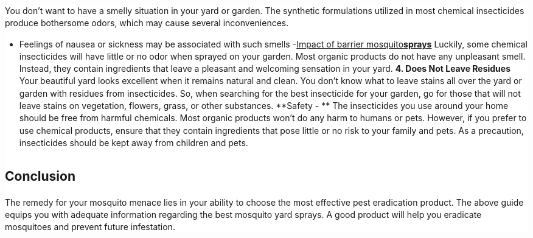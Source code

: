 You don’t want to have a smelly situation in your yard or garden. The synthetic formulations utilized in most chemical insecticides produce bothersome odors, which may cause several inconveniences.
- Feelings of nausea or sickness may be associated with such smells -[Impact of barrier mosquito**sprays**](http://thescholarship.ecu.edu/handle/10342/6528)
Luckily, some chemical insecticides will have little or no odor when sprayed on your garden. Most organic products do not have any unpleasant smell. Instead, they contain ingredients that leave a pleasant and welcoming sensation in your yard.
**4. Does Not Leave Residues**
Your beautiful yard looks excellent when it remains natural and clean. You don’t know what to leave stains all over the yard or garden with residues from insecticides.
So, when searching for the best insecticide for your garden, go for those that will not leave stains on vegetation, flowers, grass, or other substances.
**Safety - **
The insecticides you use around your home should be free from harmful chemicals. Most organic products won’t do any harm to humans or pets.
However, if you prefer to use chemical products, ensure that they contain ingredients that pose little or no risk to your family and pets. As a precaution, insecticides should be kept away from children and pets.
## **Conclusion**
The remedy for your mosquito menace lies in your ability to choose the most effective pest eradication product.
The above guide equips you with adequate information regarding the best mosquito yard sprays. A good product will help you eradicate mosquitoes and prevent future infestation.